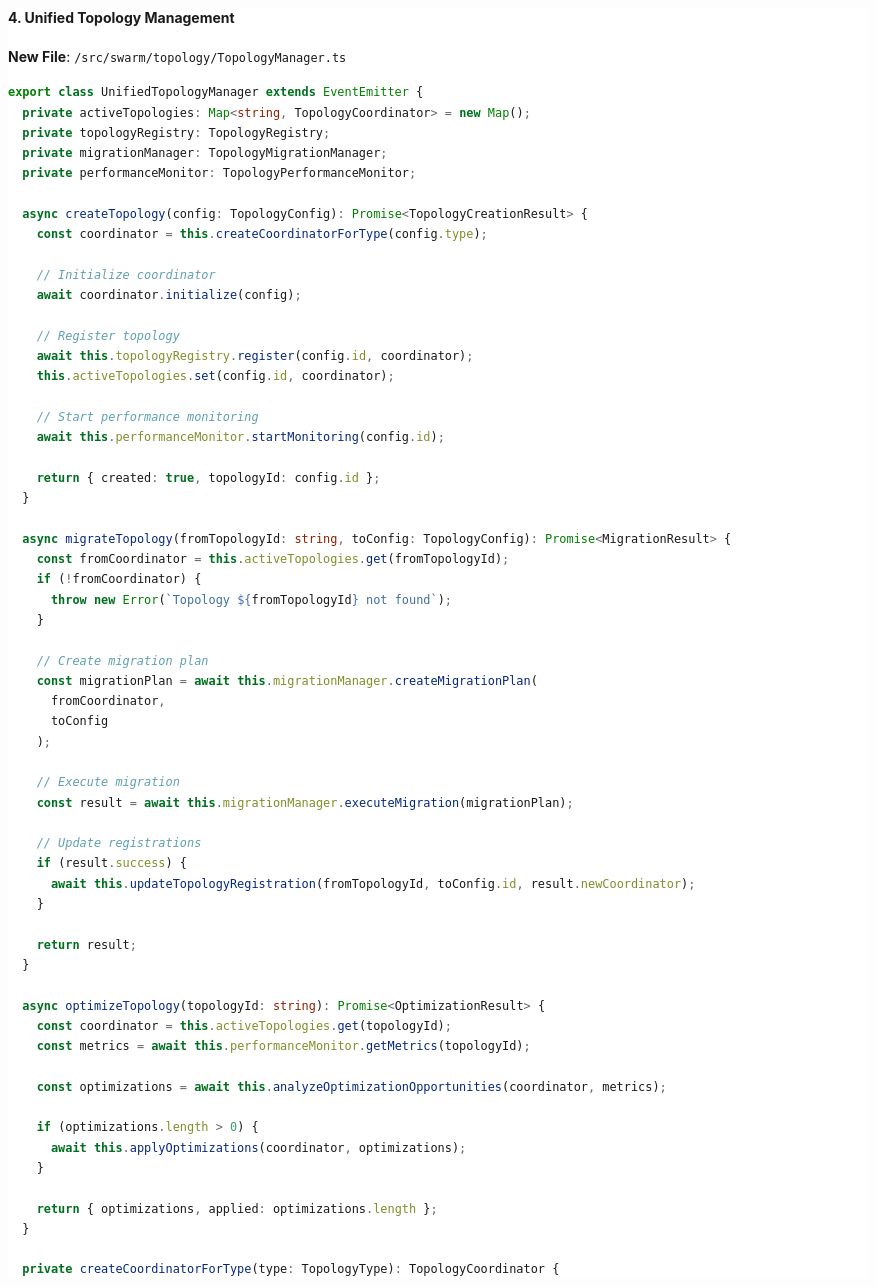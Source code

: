 #### 4. Unified Topology Management
**New File**: `/src/swarm/topology/TopologyManager.ts`
```typescript
export class UnifiedTopologyManager extends EventEmitter {
  private activeTopologies: Map<string, TopologyCoordinator> = new Map();
  private topologyRegistry: TopologyRegistry;
  private migrationManager: TopologyMigrationManager;
  private performanceMonitor: TopologyPerformanceMonitor;

  async createTopology(config: TopologyConfig): Promise<TopologyCreationResult> {
    const coordinator = this.createCoordinatorForType(config.type);

    // Initialize coordinator
    await coordinator.initialize(config);

    // Register topology
    await this.topologyRegistry.register(config.id, coordinator);
    this.activeTopologies.set(config.id, coordinator);

    // Start performance monitoring
    await this.performanceMonitor.startMonitoring(config.id);

    return { created: true, topologyId: config.id };
  }

  async migrateTopology(fromTopologyId: string, toConfig: TopologyConfig): Promise<MigrationResult> {
    const fromCoordinator = this.activeTopologies.get(fromTopologyId);
    if (!fromCoordinator) {
      throw new Error(`Topology ${fromTopologyId} not found`);
    }

    // Create migration plan
    const migrationPlan = await this.migrationManager.createMigrationPlan(
      fromCoordinator,
      toConfig
    );

    // Execute migration
    const result = await this.migrationManager.executeMigration(migrationPlan);

    // Update registrations
    if (result.success) {
      await this.updateTopologyRegistration(fromTopologyId, toConfig.id, result.newCoordinator);
    }

    return result;
  }

  async optimizeTopology(topologyId: string): Promise<OptimizationResult> {
    const coordinator = this.activeTopologies.get(topologyId);
    const metrics = await this.performanceMonitor.getMetrics(topologyId);

    const optimizations = await this.analyzeOptimizationOpportunities(coordinator, metrics);

    if (optimizations.length > 0) {
      await this.applyOptimizations(coordinator, optimizations);
    }

    return { optimizations, applied: optimizations.length };
  }

  private createCoordinatorForType(type: TopologyType): TopologyCoordinator {
```